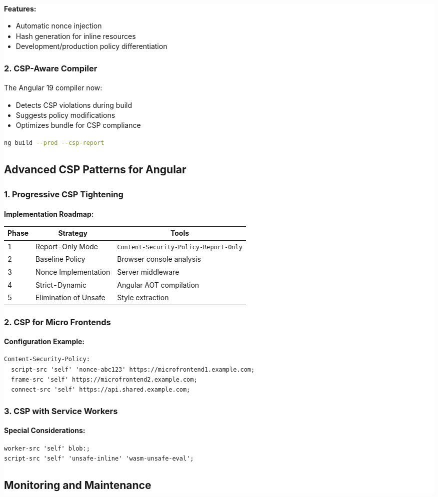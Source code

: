 **Features:**
- Automatic nonce injection
- Hash generation for inline resources
- Development/production policy differentiation

### 2. CSP-Aware Compiler

The Angular 19 compiler now:
- Detects CSP violations during build
- Suggests policy modifications
- Optimizes bundle for CSP compliance

```bash
ng build --prod --csp-report
```

## Advanced CSP Patterns for Angular

### 1. Progressive CSP Tightening

**Implementation Roadmap:**

| Phase | Strategy | Tools |
|-------|----------|-------|
| 1 | Report-Only Mode | `Content-Security-Policy-Report-Only` |
| 2 | Baseline Policy | Browser console analysis |
| 3 | Nonce Implementation | Server middleware |
| 4 | Strict-Dynamic | Angular AOT compilation |
| 5 | Elimination of Unsafe | Style extraction |

### 2. CSP for Micro Frontends

**Configuration Example:**
```http
Content-Security-Policy: 
  script-src 'self' 'nonce-abc123' https://microfrontend1.example.com;
  frame-src 'self' https://microfrontend2.example.com;
  connect-src 'self' https://api.shared.example.com;
```

### 3. CSP with Service Workers

**Special Considerations:**
```http
worker-src 'self' blob:;
script-src 'self' 'unsafe-inline' 'wasm-unsafe-eval';
```

## Monitoring and Maintenance
